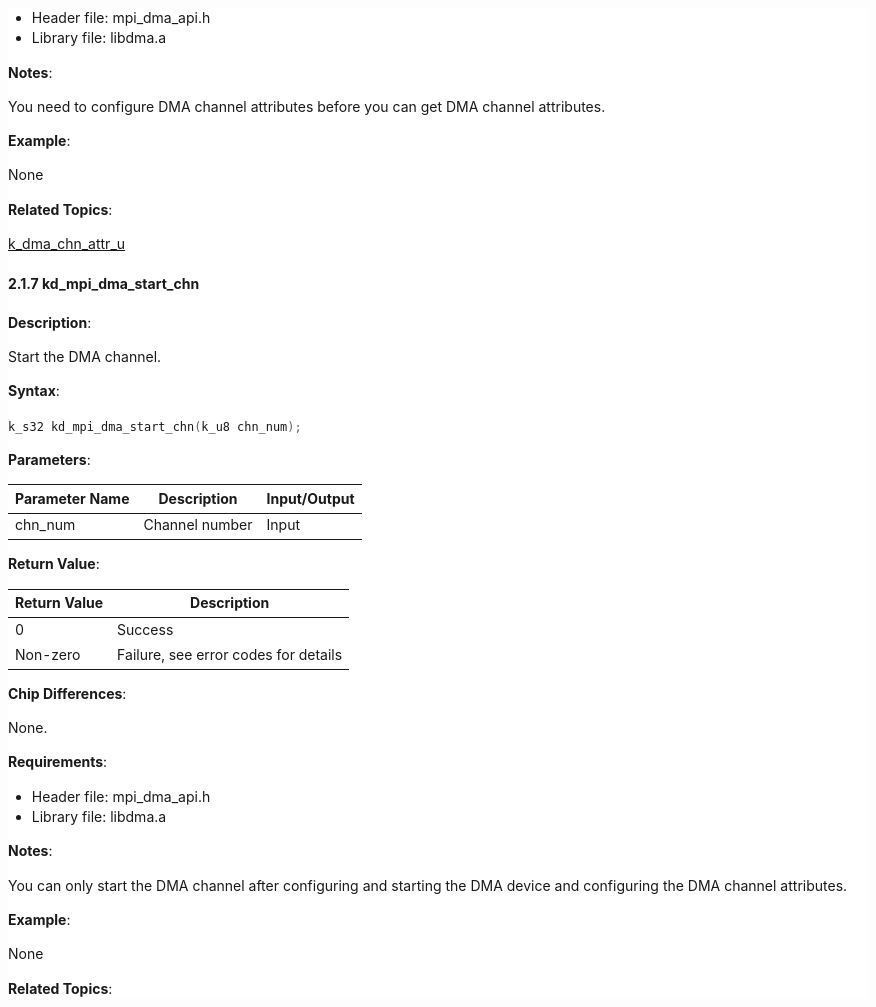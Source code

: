 - Header file: mpi_dma_api.h
- Library file: libdma.a

**Notes**:

You need to configure DMA channel attributes before you can get DMA channel attributes.

**Example**:

None

**Related Topics**:

[k_dma_chn_attr_u](#315-k_dma_chn_attr_u)

#### 2.1.7 kd_mpi_dma_start_chn

**Description**:

Start the DMA channel.

**Syntax**:

```c
k_s32 kd_mpi_dma_start_chn(k_u8 chn_num);
```

**Parameters**:

| Parameter Name | Description  | Input/Output |
|----------------|--------------|--------------|
| chn_num        | Channel number | Input        |

**Return Value**:

| Return Value | Description         |
|--------------|---------------------|
| 0            | Success             |
| Non-zero     | Failure, see error codes for details |

**Chip Differences**:

None.

**Requirements**:

- Header file: mpi_dma_api.h
- Library file: libdma.a

**Notes**:

You can only start the DMA channel after configuring and starting the DMA device and configuring the DMA channel attributes.

**Example**:

None

**Related Topics**:
